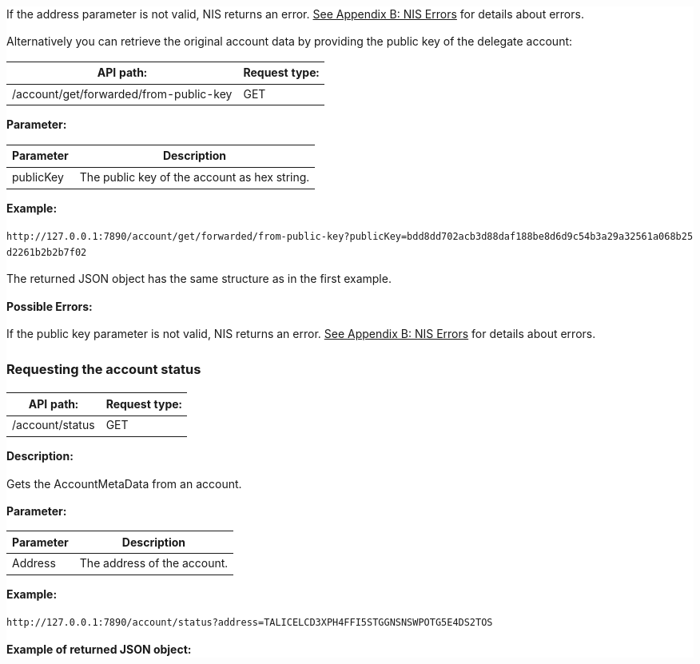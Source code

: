 If the address parameter is not valid, NIS returns an error. [See Appendix B: NIS Errors](#appendix-b-nis-errors) for details about errors. 

 


 
Alternatively you can retrieve the original account data by providing the public key of the delegate account:

 
| API path: | Request type:  |
|------|------|
| /account/get/forwarded/from-public-key | GET|

 
**Parameter:**
 

| Parameter | Description |
|------|------|
|  publicKey   |  The public key of the account as hex string.   |

 
**Example:**
 
`http://127.0.0.1:7890/account/get/forwarded/from-public-key?publicKey=bdd8dd702acb3d88daf188be8d6d9c54b3a29a32561a068b25d2261b2b2b7f02 `
 
The returned JSON object has the same structure as in the first example.

 
**Possible Errors:**
 
If the public key parameter is not valid, NIS returns an error. [See Appendix B: NIS Errors](#appendix-b-nis-errors) for details about errors. 

 
### Requesting the account status 
| API path: | Request type:  |
|------|------|
| /account/status | GET|

 
**Description:**
 
Gets the AccountMetaData from an account.

 
**Parameter:**
 

| Parameter | Description |
|------|------|
|  Address   |  The address of the account.   |

 
**Example:**
 
`http://127.0.0.1:7890/account/status?address=TALICELCD3XPH4FFI5STGGNSNSWPOTG5E4DS2TOS `
 
**Example of returned JSON object:**
